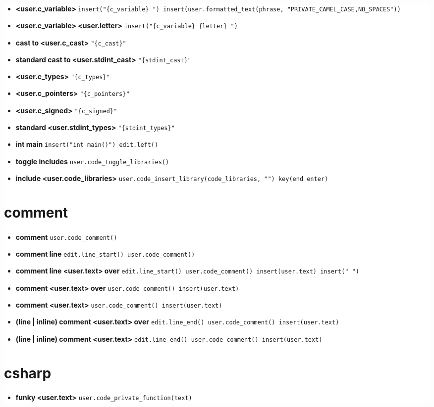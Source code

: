  - **<user.c_variable> <phrase>**  `insert("{c_variable} ")
		insert(user.formatted_text(phrase, "PRIVATE_CAMEL_CASE,NO_SPACES"))`

 - **<user.c_variable> <user.letter>**  `insert("{c_variable} {letter} ")`

 - **cast to <user.c_cast>**  `"{c_cast}"`

 - **standard cast to <user.stdint_cast>**  `"{stdint_cast}"`

 - **<user.c_types>**  `"{c_types}"`

 - **<user.c_pointers>**  `"{c_pointers}"`

 - **<user.c_signed>**  `"{c_signed}"`

 - **standard <user.stdint_types>**  `"{stdint_types}"`

 - **int main**  `insert("int main()")
		edit.left()`

 - **toggle includes**  `user.code_toggle_libraries()`

 - **include <user.code_libraries>**  `user.code_insert_library(code_libraries, "")
		key(end enter)`



#  comment


 - **comment**  `user.code_comment()`

 - **comment line**  `edit.line_start()
		user.code_comment()`

 - **comment line <user.text> over**  `edit.line_start()
		user.code_comment()
		insert(user.text)
		insert(" ")`

 - **comment <user.text> over**  `user.code_comment()
		insert(user.text)`

 - **comment <user.text>**  `user.code_comment()
		insert(user.text)`

 - **(line | inline) comment <user.text> over**  `edit.line_end()
		user.code_comment()
		insert(user.text)`

 - **(line | inline) comment <user.text>**  `edit.line_end()
		user.code_comment()
		insert(user.text)`



#  csharp


 - **funky <user.text>**  `user.code_private_function(text)`
